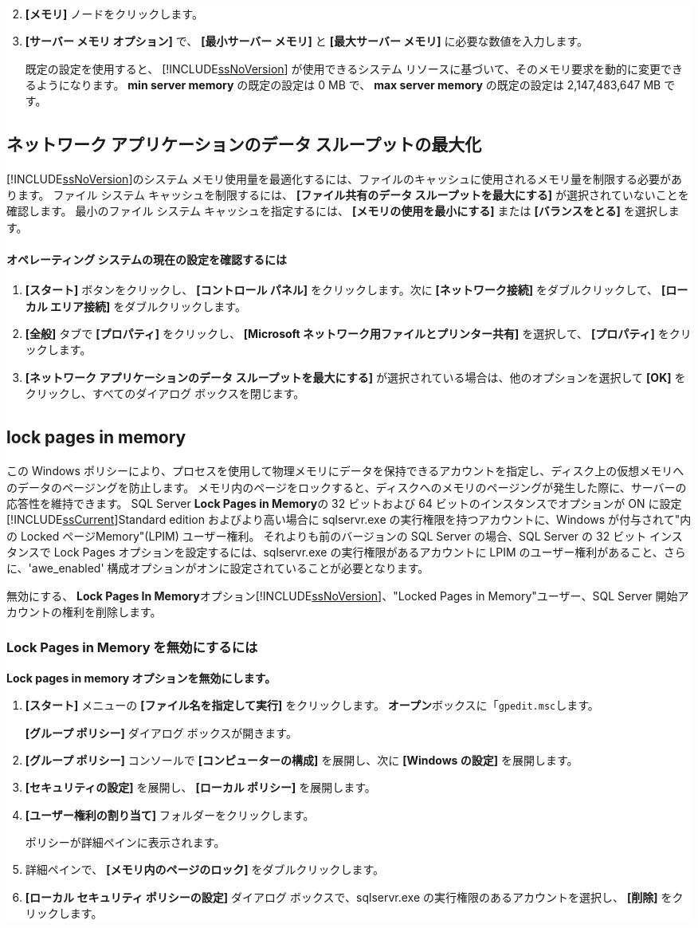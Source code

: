 2.  **[メモリ]** ノードをクリックします。  
  
3.  **[サーバー メモリ オプション]** で、 **[最小サーバー メモリ]** と **[最大サーバー メモリ]** に必要な数値を入力します。  
  
     既定の設定を使用すると、 [!INCLUDE[ssNoVersion](../../includes/ssnoversion-md.md)] が使用できるシステム リソースに基づいて、そのメモリ要求を動的に変更できるようになります。 **min server memory** の既定の設定は 0 MB で、 **max server memory** の既定の設定は 2,147,483,647 MB です。  
  
## <a name="maximize-data-throughput-for-network-applications"></a>ネットワーク アプリケーションのデータ スループットの最大化  
 [!INCLUDE[ssNoVersion](../../includes/ssnoversion-md.md)]のシステム メモリ使用量を最適化するには、ファイルのキャッシュに使用されるメモリ量を制限する必要があります。 ファイル システム キャッシュを制限するには、 **[ファイル共有のデータ スループットを最大にする]** が選択されていないことを確認します。 最小のファイル システム キャッシュを指定するには、 **[メモリの使用を最小にする]** または **[バランスをとる]** を選択します。  
  
#### <a name="to-check-the-current-setting-on-your-operating-system"></a>オペレーティング システムの現在の設定を確認するには  
  
1.  **[スタート]** ボタンをクリックし、 **[コントロール パネル]** をクリックします。次に **[ネットワーク接続]** をダブルクリックして、 **[ローカル エリア接続]** をダブルクリックします。  
  
2.  **[全般]** タブで **[プロパティ]** をクリックし、 **[Microsoft ネットワーク用ファイルとプリンター共有]** を選択して、 **[プロパティ]** をクリックします。  
  
3.  **[ネットワーク アプリケーションのデータ スループットを最大にする]** が選択されている場合は、他のオプションを選択して **[OK]** をクリックし、すべてのダイアログ ボックスを閉じます。  
  
## <a name="lock-pages-in-memory"></a>lock pages in memory  
 この Windows ポリシーにより、プロセスを使用して物理メモリにデータを保持できるアカウントを指定し、ディスク上の仮想メモリへのデータのページングを防止します。 メモリ内のページをロックすると、ディスクへのメモリのページングが発生した際に、サーバーの応答性を維持できます。 SQL Server **Lock Pages in Memory**の 32 ビットおよび 64 ビットのインスタンスでオプションが ON に設定[!INCLUDE[ssCurrent](../../includes/sscurrent-md.md)]Standard edition およびより高い場合に sqlservr.exe の実行権限を持つアカウントに、Windows が付与されて"内の Locked ページMemory"(LPIM) ユーザー権利。 それよりも前のバージョンの SQL Server の場合、SQL Server の 32 ビット インスタンスで Lock Pages オプションを設定するには、sqlservr.exe の実行権限があるアカウントに LPIM のユーザー権利があること、さらに、'awe_enabled' 構成オプションがオンに設定されていることが必要となります。  
  
 無効にする、 **Lock Pages In Memory**オプション[!INCLUDE[ssNoVersion](../../includes/ssnoversion-md.md)]、"Locked Pages in Memory"ユーザー、SQL Server 開始アカウントの権利を削除します。  
  
### <a name="to-disable-lock-pages-in-memory"></a>Lock Pages in Memory を無効にするには  
 **Lock pages in memory オプションを無効にします。**  
  
1.  **[スタート]** メニューの **[ファイル名を指定して実行]** をクリックします。 **オープン**ボックスに「`gpedit.msc`します。  
  
     **[グループ ポリシー]** ダイアログ ボックスが開きます。  
  
2.  **[グループ ポリシー]** コンソールで **[コンピューターの構成]** を展開し、次に **[Windows の設定]** を展開します。  
  
3.  **[セキュリティの設定]** を展開し、 **[ローカル ポリシー]** を展開します。  
  
4.  **[ユーザー権利の割り当て]** フォルダーをクリックします。  
  
     ポリシーが詳細ペインに表示されます。  
  
5.  詳細ペインで、 **[メモリ内のページのロック]** をダブルクリックします。  
  
6.  **[ローカル セキュリティ ポリシーの設定]** ダイアログ ボックスで、sqlservr.exe の実行権限のあるアカウントを選択し、 **[削除]** をクリックします。  
  